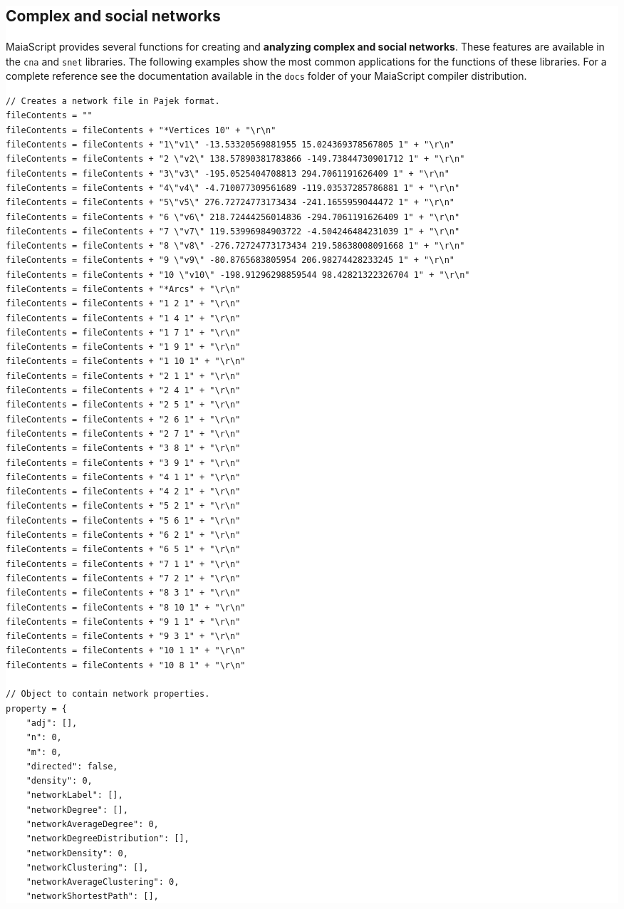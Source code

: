 ## Complex and social networks

MaiaScript provides several functions for creating and **analyzing complex and social networks**. These features are available in the `cna` and `snet` libraries. The following examples show the most common applications for the functions of these libraries. For a complete reference see the documentation available in the `docs` folder of your MaiaScript compiler distribution.

```
// Creates a network file in Pajek format.
fileContents = ""
fileContents = fileContents + "*Vertices 10" + "\r\n"
fileContents = fileContents + "1\"v1\" -13.53320569881955 15.024369378567805 1" + "\r\n"
fileContents = fileContents + "2 \"v2\" 138.57890381783866 -149.73844730901712 1" + "\r\n"
fileContents = fileContents + "3\"v3\" -195.0525404708813 294.7061191626409 1" + "\r\n"
fileContents = fileContents + "4\"v4\" -4.710077309561689 -119.03537285786881 1" + "\r\n"
fileContents = fileContents + "5\"v5\" 276.72724773173434 -241.1655959044472 1" + "\r\n"
fileContents = fileContents + "6 \"v6\" 218.72444256014836 -294.7061191626409 1" + "\r\n"
fileContents = fileContents + "7 \"v7\" 119.53996984903722 -4.504246484231039 1" + "\r\n"
fileContents = fileContents + "8 \"v8\" -276.72724773173434 219.58638008091668 1" + "\r\n"
fileContents = fileContents + "9 \"v9\" -80.8765683805954 206.98274428233245 1" + "\r\n"
fileContents = fileContents + "10 \"v10\" -198.91296298859544 98.42821322326704 1" + "\r\n"
fileContents = fileContents + "*Arcs" + "\r\n"
fileContents = fileContents + "1 2 1" + "\r\n"
fileContents = fileContents + "1 4 1" + "\r\n"
fileContents = fileContents + "1 7 1" + "\r\n"
fileContents = fileContents + "1 9 1" + "\r\n"
fileContents = fileContents + "1 10 1" + "\r\n"
fileContents = fileContents + "2 1 1" + "\r\n"
fileContents = fileContents + "2 4 1" + "\r\n"
fileContents = fileContents + "2 5 1" + "\r\n"
fileContents = fileContents + "2 6 1" + "\r\n"
fileContents = fileContents + "2 7 1" + "\r\n"
fileContents = fileContents + "3 8 1" + "\r\n"
fileContents = fileContents + "3 9 1" + "\r\n"
fileContents = fileContents + "4 1 1" + "\r\n"
fileContents = fileContents + "4 2 1" + "\r\n"
fileContents = fileContents + "5 2 1" + "\r\n"
fileContents = fileContents + "5 6 1" + "\r\n"
fileContents = fileContents + "6 2 1" + "\r\n"
fileContents = fileContents + "6 5 1" + "\r\n"
fileContents = fileContents + "7 1 1" + "\r\n"
fileContents = fileContents + "7 2 1" + "\r\n"
fileContents = fileContents + "8 3 1" + "\r\n"
fileContents = fileContents + "8 10 1" + "\r\n"
fileContents = fileContents + "9 1 1" + "\r\n"
fileContents = fileContents + "9 3 1" + "\r\n"
fileContents = fileContents + "10 1 1" + "\r\n"
fileContents = fileContents + "10 8 1" + "\r\n"

// Object to contain network properties.
property = {
    "adj": [],
    "n": 0,
    "m": 0,
    "directed": false,
    "density": 0,
    "networkLabel": [],
    "networkDegree": [],
    "networkAverageDegree": 0,
    "networkDegreeDistribution": [],
    "networkDensity": 0,
    "networkClustering": [],
    "networkAverageClustering": 0,
    "networkShortestPath": [],
```